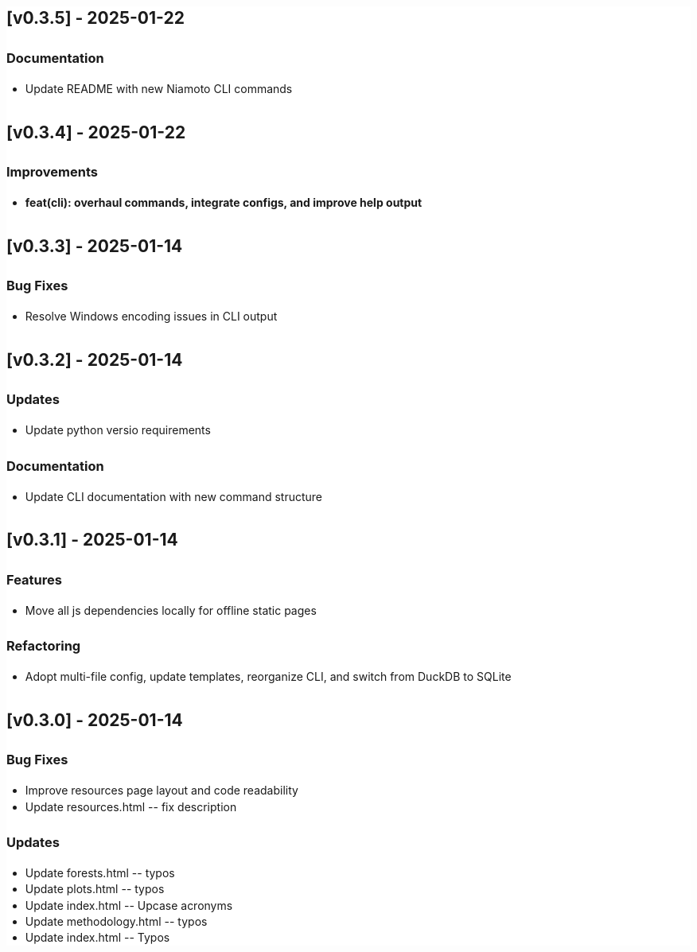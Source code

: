 ## [v0.3.5] - 2025-01-22

### Documentation

- Update README with new Niamoto CLI commands

## [v0.3.4] - 2025-01-22

### Improvements

- **feat(cli): overhaul commands, integrate configs, and improve help output**

## [v0.3.3] - 2025-01-14

### Bug Fixes

- Resolve Windows encoding issues in CLI output

## [v0.3.2] - 2025-01-14

### Updates

- Update python versio requirements

### Documentation

- Update CLI documentation with new command structure

## [v0.3.1] - 2025-01-14

### Features

- Move all js dependencies locally for offline static pages

### Refactoring

- Adopt multi-file config, update templates, reorganize CLI, and switch from DuckDB to SQLite

## [v0.3.0] - 2025-01-14

### Bug Fixes

- Improve resources page layout and code readability
- Update resources.html -- fix description

### Updates

- Update forests.html -- typos
- Update plots.html -- typos
- Update index.html -- Upcase acronyms
- Update methodology.html -- typos
- Update index.html -- Typos
